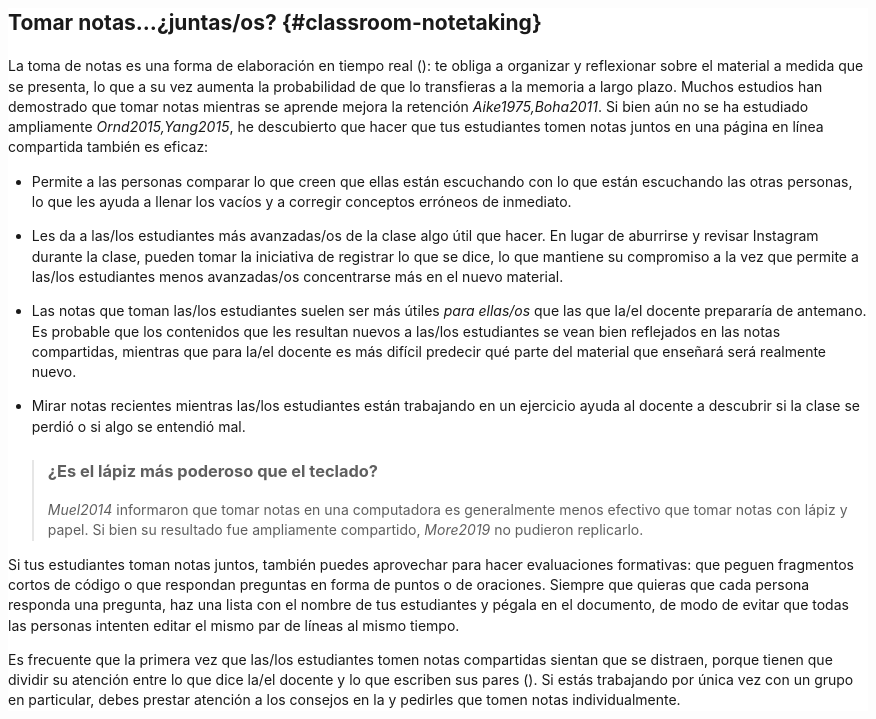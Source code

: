 ## Tomar notas…¿juntas/os? {#classroom-notetaking}


La <span i="tomar notas">toma de notas</span> es una forma de elaboración en tiempo real (<a section="individual-strategies"/>):
te obliga a organizar y reflexionar sobre el material a medida que se presenta,
lo que a su vez aumenta la probabilidad de que lo transfieras a la memoria a largo plazo.
Muchos estudios han demostrado que
tomar notas mientras se aprende mejora la retención <cite>Aike1975,Boha2011</cite>.
Si bien aún no se ha estudiado ampliamente <cite>Ornd2015,Yang2015</cite>,
he descubierto que hacer que tus estudiantes tomen notas juntos en una página en línea compartida también es eficaz:

- Permite a las personas comparar lo que creen que ellas están escuchando
  con lo que están escuchando las otras personas,
  lo que les ayuda a llenar los vacíos y a corregir conceptos erróneos de inmediato.

- Les da a las/los estudiantes más avanzadas/os de la clase algo útil que hacer.
  En lugar de aburrirse y revisar Instagram durante la clase,
  pueden tomar la iniciativa de registrar lo que se dice,
  lo que mantiene su compromiso a la vez que
  permite a las/los estudiantes menos avanzadas/os concentrarse más en el nuevo material.

- Las notas que toman las/los estudiantes suelen ser más útiles *para ellas/os*
  que las que la/el docente prepararía de antemano.
  Es probable que los contenidos que les resultan nuevos a las/los estudiantes
  se vean bien reflejados en las notas compartidas,
  mientras que para la/el docente es más difícil predecir qué parte del material
  que enseñará será realmente nuevo.

- Mirar notas recientes mientras las/los estudiantes están trabajando en un ejercicio
  ayuda al docente a descubrir si la clase se perdió o si algo se entendió mal.

> ### ¿Es el lápiz más poderoso que el teclado?
>
> <cite>Muel2014</cite> informaron que tomar notas en una computadora
> es generalmente menos efectivo que tomar notas con lápiz y papel.
> Si bien su resultado fue ampliamente compartido,
> <cite>More2019</cite> no pudieron replicarlo.

Si tus estudiantes toman notas juntos,
también puedes aprovechar para hacer evaluaciones formativas:
que peguen fragmentos cortos de código o
que respondan preguntas en forma de puntos o de oraciones.
Siempre que quieras que cada persona responda una pregunta,
haz una lista con el nombre de tus estudiantes y pégala en el documento,
de modo de evitar que todas las personas intenten editar el mismo par de líneas al mismo tiempo.

Es frecuente que la primera vez que las/los estudiantes tomen notas compartidas
sientan que se distraen, porque tienen que dividir su atención entre
lo que dice la/el docente
y lo que escriben sus pares (<a section="architecture-brain"/>).
Si estás trabajando por única vez con un grupo en particular,
debes prestar atención a los consejos en la <a section="classroom-innovate"/>
y pedirles que tomen notas individualmente.
